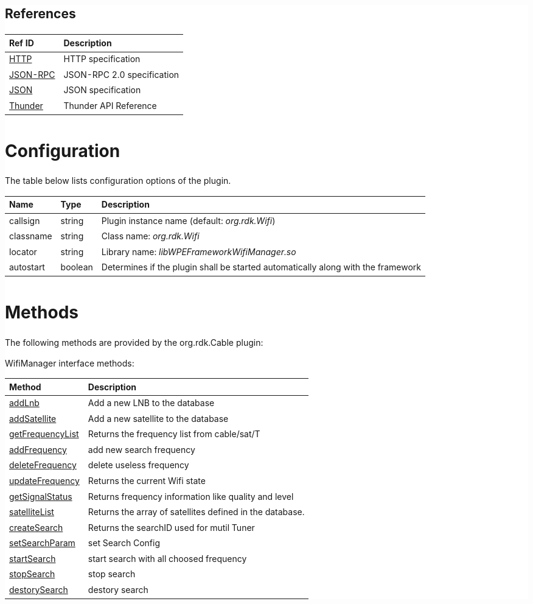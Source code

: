 <a name="head.References"></a>
## References

| Ref ID | Description |
| :-------- | :-------- |
| <a name="ref.HTTP">[HTTP](http://www.w3.org/Protocols)</a> | HTTP specification |
| <a name="ref.JSON-RPC">[JSON-RPC](https://www.jsonrpc.org/specification)</a> | JSON-RPC 2.0 specification |
| <a name="ref.JSON">[JSON](http://www.json.org/)</a> | JSON specification |
| <a name="ref.Thunder">[Thunder](https://github.com/WebPlatformForEmbedded/Thunder/blob/master/doc/WPE%20-%20API%20-%20WPEFramework.docx)</a> | Thunder API Reference |



<a name="head.Configuration"></a>
# Configuration

The table below lists configuration options of the plugin.

| Name | Type | Description |
| :-------- | :-------- | :-------- |
| callsign | string | Plugin instance name (default: *org.rdk.Wifi*) |
| classname | string | Class name: *org.rdk.Wifi* |
| locator | string | Library name: *libWPEFrameworkWifiManager.so* |
| autostart | boolean | Determines if the plugin shall be started automatically along with the framework |

<a name="head.Methods"></a>
# Methods

The following methods are provided by the org.rdk.Cable plugin:

WifiManager interface methods:

| Method | Description |
| :-------- | :-------- |
| [addLnb](#method.addLnb) | Add a new LNB to the database |
| [addSatellite](#method.addSatellite) | Add a new satellite to the database |
| [getFrequencyList](#method.getFrequencyList) | Returns the frequency list from cable/sat/T |
| [addFrequency](#method.addFrequency) | add new search frequency |
| [deleteFrequency](#method.deleteFrequency) | delete useless frequency |
| [updateFrequency](#method.updateFrequency) | Returns the current Wifi state |
| [getSignalStatus](#method.getSignalStatus) | Returns frequency information like quality and level |
| [satelliteList](#method.satelliteList) | Returns the array of satellites defined in the database. |
| [createSearch](#method.createSearch) | Returns the searchID used for mutil Tuner |
| [setSearchParam](#method.setSearchParam) | set Search Config |
| [startSearch](#method.startSearch) | start search with all choosed frequency |
| [stopSearch](#method.stopSearch) | stop search |
| [destorySearch](#method.destorySearch) | destory search |
